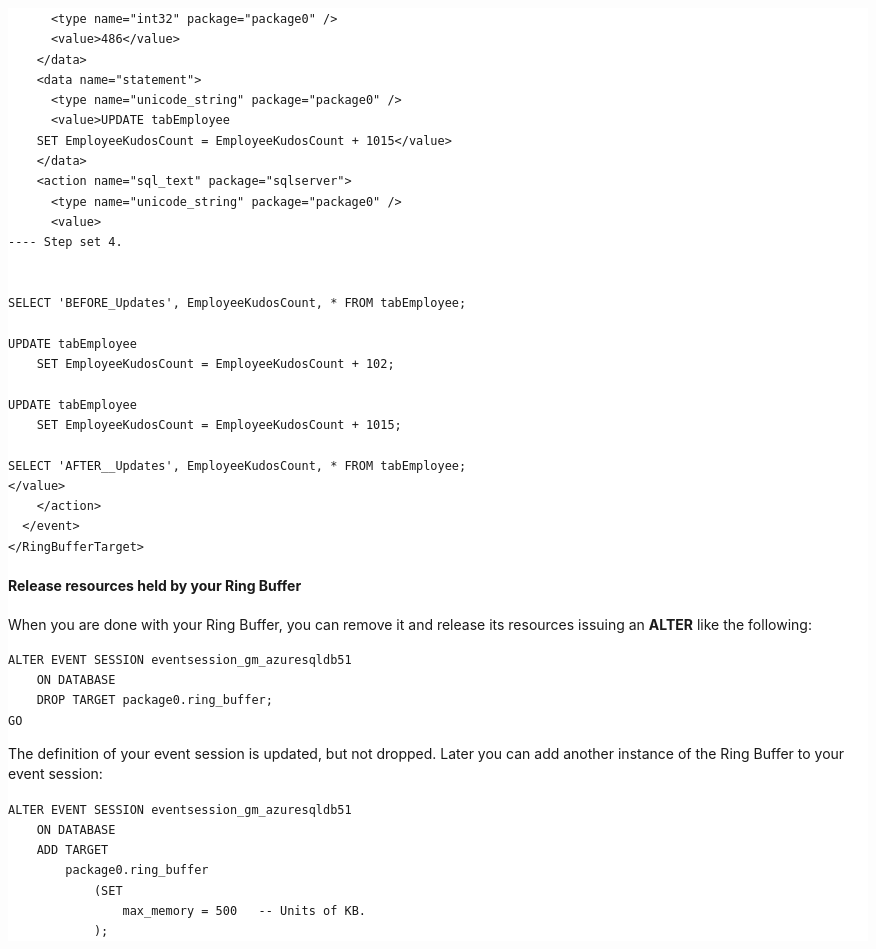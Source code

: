 ```
      <type name="int32" package="package0" />
      <value>486</value>
    </data>
    <data name="statement">
      <type name="unicode_string" package="package0" />
      <value>UPDATE tabEmployee
    SET EmployeeKudosCount = EmployeeKudosCount + 1015</value>
    </data>
    <action name="sql_text" package="sqlserver">
      <type name="unicode_string" package="package0" />
      <value>
---- Step set 4.


SELECT 'BEFORE_Updates', EmployeeKudosCount, * FROM tabEmployee;

UPDATE tabEmployee
    SET EmployeeKudosCount = EmployeeKudosCount + 102;

UPDATE tabEmployee
    SET EmployeeKudosCount = EmployeeKudosCount + 1015;

SELECT 'AFTER__Updates', EmployeeKudosCount, * FROM tabEmployee;
</value>
    </action>
  </event>
</RingBufferTarget>
```


#### Release resources held by your Ring Buffer


When you are done with your Ring Buffer, you can remove it and release its resources issuing an **ALTER** like the following:


```
ALTER EVENT SESSION eventsession_gm_azuresqldb51
	ON DATABASE
	DROP TARGET package0.ring_buffer;
GO
```


The definition of your event session is updated, but not dropped. Later you can add another instance of the Ring Buffer to your event session:


```
ALTER EVENT SESSION eventsession_gm_azuresqldb51
	ON DATABASE
	ADD TARGET
		package0.ring_buffer
			(SET
				max_memory = 500   -- Units of KB.
			);
```
